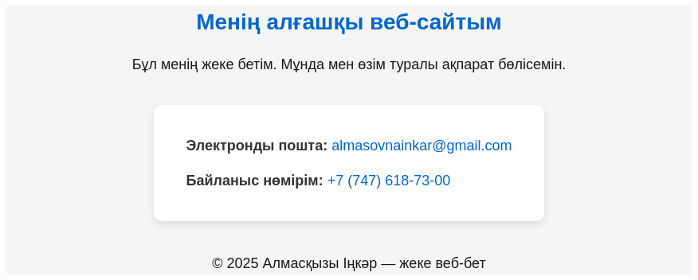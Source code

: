 <!DOCTYPE html>
<html lang="kk">
<head>
  <meta charset="UTF-8">
  <meta name="viewport" content="width=device-width, initial-scale=1.0">
  <title>Менің алғашқы сайтым</title>
  <style>
    body {
      font-family: Arial, sans-serif;
      background: #f5f5f5;
      text-align: center;
      padding: 30px;
    }
    h1 {
      color: #0066cc;
    }
    p {
      font-size: 18px;
    }
    .info {
      background: #ffffff;
      display: inline-block;
      padding: 20px 40px;
      border-radius: 10px;
      box-shadow: 0 4px 10px rgba(0,0,0,0.1);
      margin-top: 20px;
      text-align: left;
    }
    .label {
      font-weight: bold;
      color: #333;
    }
    a {
      color: #0066cc;
      text-decoration: none;
    }
    a:hover {
      text-decoration: underline;
    }
  </style>
</head>
<body>
  <h1>Менің алғашқы веб-сайтым</h1>
  <p>Бұл менің жеке бетім. Мұнда мен өзім туралы ақпарат бөлісемін.</p>

  <div class="info">
    <p><span class="label">Электронды пошта:</span> 
      <a href="mailto:almasovnainkar@gmail.com">almasovnainkar@gmail.com</a>
    </p>
    <p><span class="label">Байланыс нөмірім:</span> 
      <a href="tel:+77476187300">+7 (747) 618-73-00</a>
    </p>
  </div>

  <p style="margin-top: 40px;">© 2025 Алмасқызы Іңкәр — жеке веб-бет</p>
</body>
</html>
